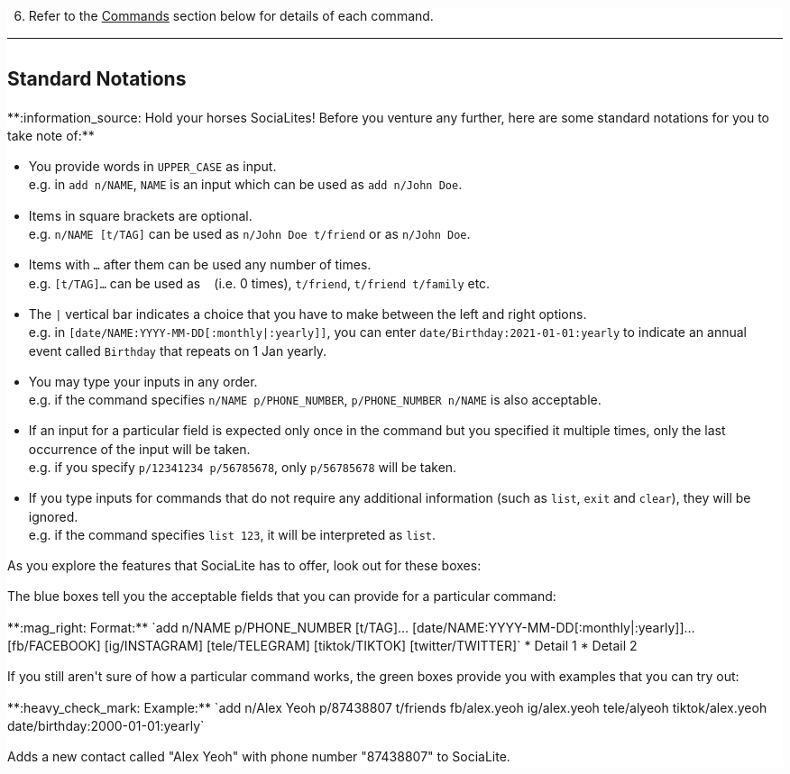 6. Refer to the [Commands](#commands) section below for details of each command.

--------------------------------------------------------------------------------------------------------------------

## Standard Notations <a name="standard_notations"></a> 

<div markdown="block" class="alert alert-info">
**:information_source: Hold your horses SociaLites! Before you venture any further, here are some standard notations for you to take note of:**<br>

* You provide words in `UPPER_CASE` as input.<br>
  e.g. in `add n/NAME`, `NAME` is an input which can be used as `add n/John Doe`.

* Items in square brackets are optional.<br>
  e.g. `n/NAME [t/TAG]` can be used as `n/John Doe t/friend` or as `n/John Doe`.

* Items with `…`​ after them can be used any number of times.<br>
  e.g. `[t/TAG]…​` can be used as ` ` (i.e. 0 times), `t/friend`, `t/friend t/family` etc.

* The `|` vertical bar indicates a choice that you have to make between the left and right options.<br>
  e.g. in `[date/NAME:YYYY-MM-DD[:monthly|:yearly]]`, you can enter `date/Birthday:2021-01-01:yearly` to indicate an annual event called `Birthday` that repeats on 1 Jan yearly.

* You may type your inputs in any order.<br>
  e.g. if the command specifies `n/NAME p/PHONE_NUMBER`, `p/PHONE_NUMBER n/NAME` is also acceptable.

* If an input for a particular field is expected only once in the command but you specified it multiple times, only the last occurrence of the input will be taken.<br>
  e.g. if you specify `p/12341234 p/56785678`, only `p/56785678` will be taken.

* If you type inputs for commands that do not require any additional information (such as `list`, `exit` and `clear`), they will be ignored.<br>
  e.g. if the command specifies `list 123`, it will be interpreted as `list`.

</div>

As you explore the features that SociaLite has to offer, look out for these boxes:

The blue boxes tell you the acceptable fields that you can provide for a particular command:

<div markdown="block" class="alert alert-primary">
**:mag_right: Format:**
`add n/NAME p/PHONE_NUMBER [t/TAG]…​ [date/NAME:YYYY-MM-DD[:monthly|:yearly]]…​ [fb/FACEBOOK] [ig/INSTAGRAM] [tele/TELEGRAM] [tiktok/TIKTOK] [twitter/TWITTER]`
* Detail 1
* Detail 2
</div>

If you still aren't sure of how a particular command works, the green boxes provide you with examples that you can try out:

<div markdown="block" class="alert alert-success">
**:heavy_check_mark: Example:** `add n/Alex Yeoh p/87438807 t/friends fb/alex.yeoh ig/alex.yeoh tele/alyeoh tiktok/alex.yeoh date/birthday:2000-01-01:yearly`

Adds a new contact called "Alex Yeoh" with phone number "87438807" to SociaLite.
</div>
